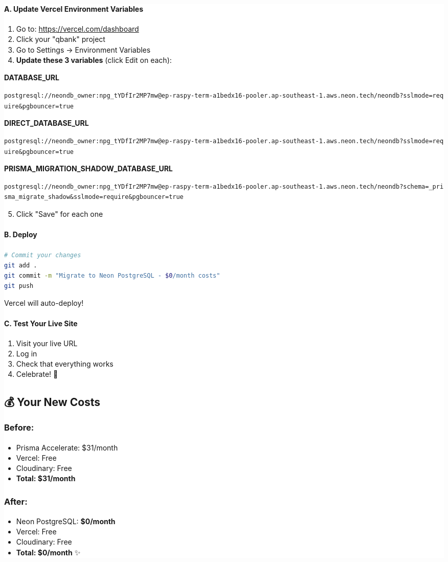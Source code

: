 #### A. Update Vercel Environment Variables

1. Go to: https://vercel.com/dashboard
2. Click your "qbank" project
3. Go to Settings → Environment Variables
4. **Update these 3 variables** (click Edit on each):

**DATABASE_URL**
```
postgresql://neondb_owner:npg_tYDfIr2MP7mw@ep-raspy-term-a1bedx16-pooler.ap-southeast-1.aws.neon.tech/neondb?sslmode=require&pgbouncer=true
```

**DIRECT_DATABASE_URL**
```
postgresql://neondb_owner:npg_tYDfIr2MP7mw@ep-raspy-term-a1bedx16-pooler.ap-southeast-1.aws.neon.tech/neondb?sslmode=require&pgbouncer=true
```

**PRISMA_MIGRATION_SHADOW_DATABASE_URL**
```
postgresql://neondb_owner:npg_tYDfIr2MP7mw@ep-raspy-term-a1bedx16-pooler.ap-southeast-1.aws.neon.tech/neondb?schema=_prisma_migrate_shadow&sslmode=require&pgbouncer=true
```

5. Click "Save" for each one

#### B. Deploy

```bash
# Commit your changes
git add .
git commit -m "Migrate to Neon PostgreSQL - $0/month costs"
git push
```

Vercel will auto-deploy!

#### C. Test Your Live Site

1. Visit your live URL
2. Log in
3. Check that everything works
4. Celebrate! 🎉

## 💰 Your New Costs

### Before:
- Prisma Accelerate: $31/month
- Vercel: Free
- Cloudinary: Free
- **Total: $31/month**

### After:
- Neon PostgreSQL: **$0/month**
- Vercel: Free
- Cloudinary: Free
- **Total: $0/month** ✨
